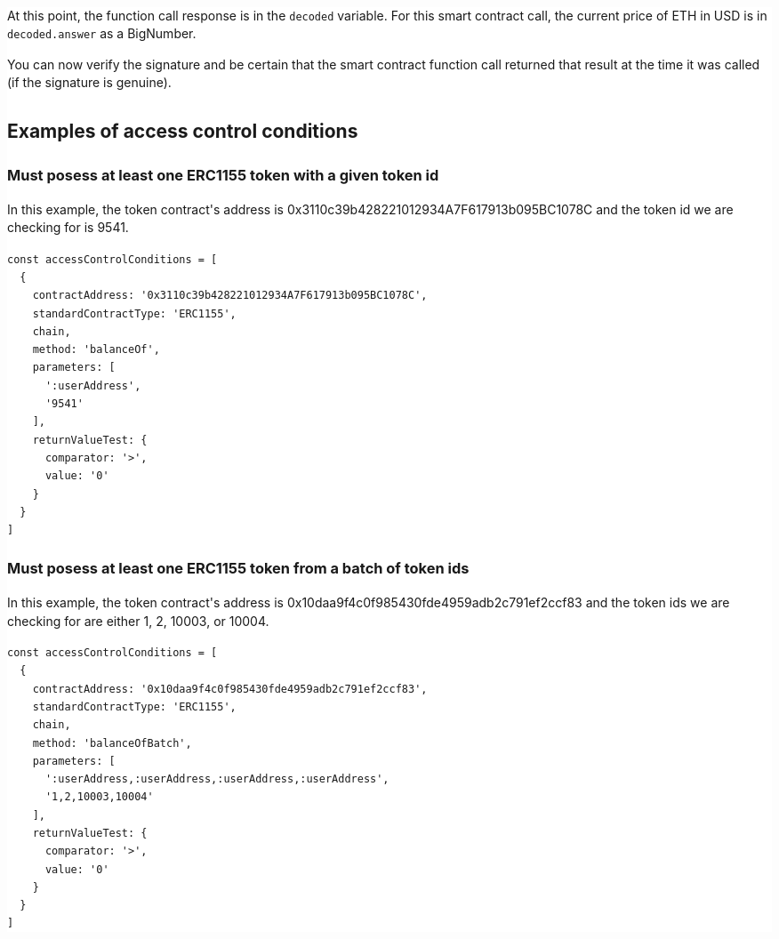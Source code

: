 At this point, the function call response is in the `decoded` variable. For this smart contract call, the current price of ETH in USD is in `decoded.answer` as a BigNumber.

You can now verify the signature and be certain that the smart contract function call returned that result at the time it was called (if the signature is genuine).

## Examples of access control conditions

### Must posess at least one ERC1155 token with a given token id

In this example, the token contract's address is 0x3110c39b428221012934A7F617913b095BC1078C and the token id we are checking for is 9541.

```
const accessControlConditions = [
  {
    contractAddress: '0x3110c39b428221012934A7F617913b095BC1078C',
    standardContractType: 'ERC1155',
    chain,
    method: 'balanceOf',
    parameters: [
      ':userAddress',
      '9541'
    ],
    returnValueTest: {
      comparator: '>',
      value: '0'
    }
  }
]
```

### Must posess at least one ERC1155 token from a batch of token ids

In this example, the token contract's address is 0x10daa9f4c0f985430fde4959adb2c791ef2ccf83 and the token ids we are checking for are either 1, 2, 10003, or 10004.

```
const accessControlConditions = [
  {
    contractAddress: '0x10daa9f4c0f985430fde4959adb2c791ef2ccf83',
    standardContractType: 'ERC1155',
    chain,
    method: 'balanceOfBatch',
    parameters: [
      ':userAddress,:userAddress,:userAddress,:userAddress',
      '1,2,10003,10004'
    ],
    returnValueTest: {
      comparator: '>',
      value: '0'
    }
  }
]
```
